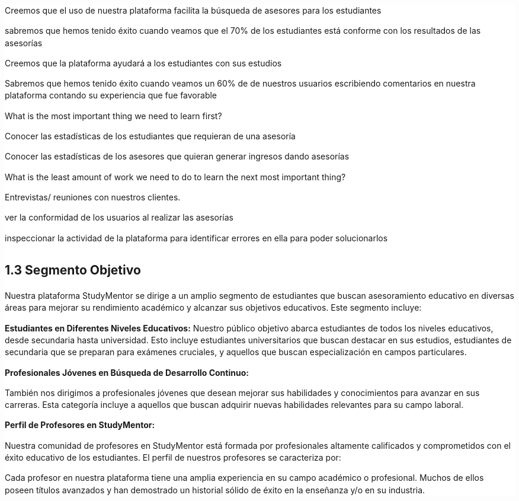 Creemos que el uso de nuestra plataforma facilita la búsqueda de asesores para los estudiantes

sabremos que hemos tenido éxito cuando veamos que el 70% de los estudiantes está conforme con los resultados de las asesorías 

Creemos que la plataforma ayudará a los estudiantes con sus estudios 

Sabremos que hemos tenido éxito cuando veamos un 60% de de nuestros usuarios escribiendo comentarios en nuestra plataforma contando su experiencia que fue favorable
</td>
    <td style="border:1px solid #dddddd; padding: 8px; text-align:center;">What is the most important thing we need to learn first?

Conocer las estadísticas de los estudiantes que requieran de una asesoría 

Conocer las estadísticas de los asesores que quieran generar ingresos dando asesorías 
</td>
    <td style="border:1px solid #dddddd; padding: 8px; text-align:center;">What is the least amount of work we need to do to learn the next most important thing?

Entrevistas/ reuniones con nuestros clientes.

ver la conformidad de los usuarios al realizar las asesorías

inspeccionar la actividad de la plataforma para identificar errores en ella para poder solucionarlos
</td>
  </tr>
    
</table>

## 1.3 Segmento Objetivo
Nuestra plataforma StudyMentor se dirige a un amplio segmento de estudiantes que buscan asesoramiento educativo en diversas áreas para mejorar su rendimiento académico y alcanzar sus objetivos educativos. Este segmento incluye:

**Estudiantes en Diferentes Niveles Educativos:**
Nuestro público objetivo abarca estudiantes de todos los niveles educativos, desde secundaria hasta universidad. Esto incluye estudiantes universitarios que buscan destacar en sus estudios, estudiantes de secundaria que se preparan para exámenes cruciales, y aquellos que buscan especialización en campos particulares.

**Profesionales Jóvenes en Búsqueda de Desarrollo Continuo:**

También nos dirigimos a profesionales jóvenes que desean mejorar sus habilidades y conocimientos para avanzar en sus carreras. Esta categoría incluye a aquellos que buscan adquirir nuevas habilidades relevantes para su campo laboral.

**Perfil de Profesores en StudyMentor:**

Nuestra comunidad de profesores en StudyMentor está formada por profesionales altamente calificados y comprometidos con el éxito educativo de los estudiantes. El perfil de nuestros profesores se caracteriza por:

Cada profesor en nuestra plataforma tiene una amplia experiencia en su campo académico o profesional. Muchos de ellos poseen títulos avanzados y han demostrado un historial sólido de éxito en la enseñanza y/o en su industria.
